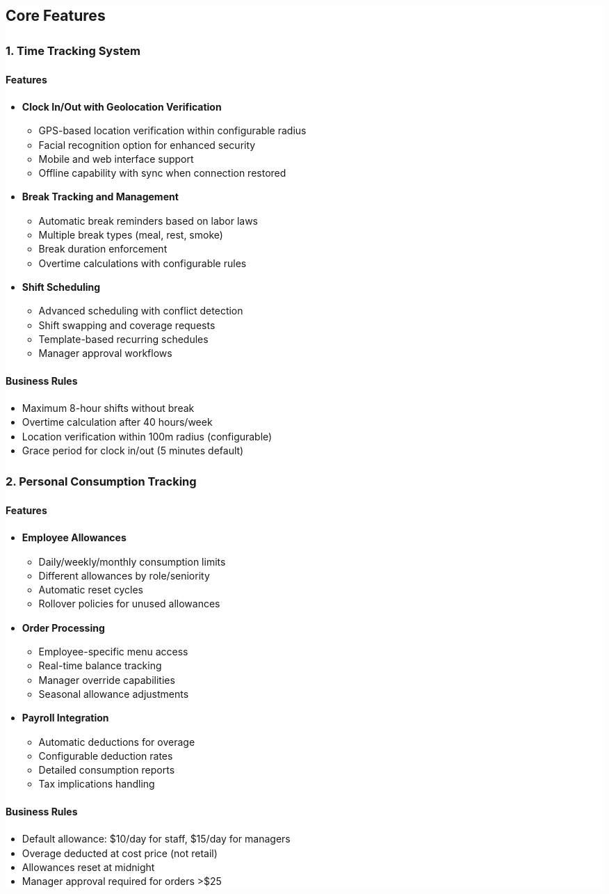 ## Core Features

### 1. Time Tracking System

#### Features
- **Clock In/Out with Geolocation Verification**
  - GPS-based location verification within configurable radius
  - Facial recognition option for enhanced security
  - Mobile and web interface support
  - Offline capability with sync when connection restored

- **Break Tracking and Management**
  - Automatic break reminders based on labor laws
  - Multiple break types (meal, rest, smoke)
  - Break duration enforcement
  - Overtime calculations with configurable rules

- **Shift Scheduling**
  - Advanced scheduling with conflict detection
  - Shift swapping and coverage requests
  - Template-based recurring schedules
  - Manager approval workflows

#### Business Rules
- Maximum 8-hour shifts without break
- Overtime calculation after 40 hours/week
- Location verification within 100m radius (configurable)
- Grace period for clock in/out (5 minutes default)

### 2. Personal Consumption Tracking

#### Features
- **Employee Allowances**
  - Daily/weekly/monthly consumption limits
  - Different allowances by role/seniority
  - Automatic reset cycles
  - Rollover policies for unused allowances

- **Order Processing**
  - Employee-specific menu access
  - Real-time balance tracking
  - Manager override capabilities
  - Seasonal allowance adjustments

- **Payroll Integration**
  - Automatic deductions for overage
  - Configurable deduction rates
  - Detailed consumption reports
  - Tax implications handling

#### Business Rules
- Default allowance: $10/day for staff, $15/day for managers
- Overage deducted at cost price (not retail)
- Allowances reset at midnight
- Manager approval required for orders >$25
